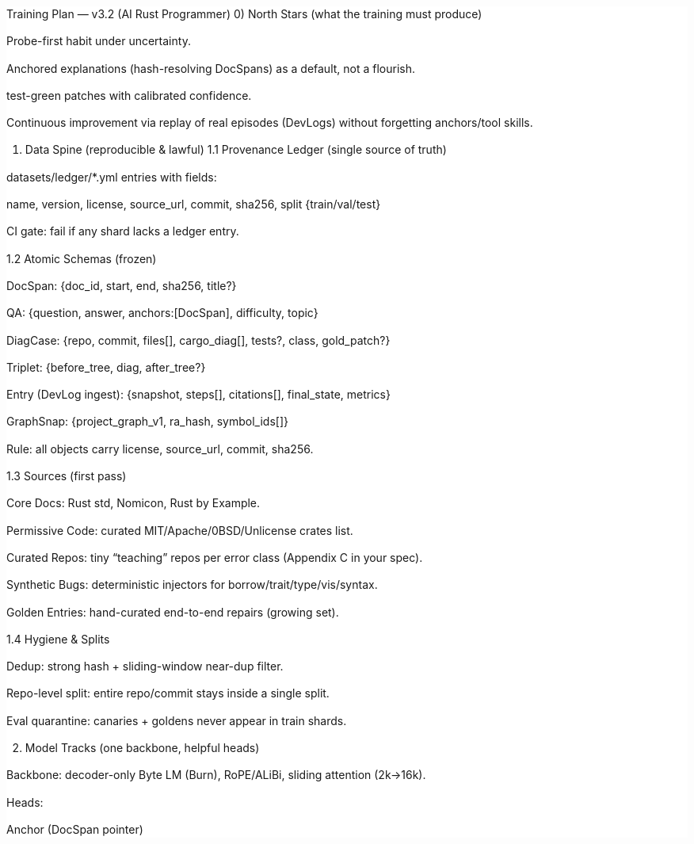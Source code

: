 Training Plan — v3.2 (AI Rust Programmer)
0) North Stars (what the training must produce)

Probe-first habit under uncertainty.

Anchored explanations (hash-resolving DocSpans) as a default, not a flourish.

 test-green patches with calibrated confidence.

Continuous improvement via replay of real episodes (DevLogs) without forgetting anchors/tool skills.

1) Data Spine (reproducible & lawful)
1.1 Provenance Ledger (single source of truth)

datasets/ledger/*.yml entries with fields:

name, version, license, source_url, commit, sha256, split {train/val/test}

CI gate: fail if any shard lacks a ledger entry.

1.2 Atomic Schemas (frozen)

DocSpan: {doc_id, start, end, sha256, title?}

QA: {question, answer, anchors:[DocSpan], difficulty, topic}

DiagCase: {repo, commit, files[], cargo_diag[], tests?, class, gold_patch?}

Triplet: {before_tree, diag, after_tree?}

Entry (DevLog ingest): {snapshot, steps[], citations[], final_state, metrics}

GraphSnap: {project_graph_v1, ra_hash, symbol_ids[]}

Rule: all objects carry license, source_url, commit, sha256.

1.3 Sources (first pass)

Core Docs: Rust std, Nomicon, Rust by Example.

Permissive Code: curated MIT/Apache/0BSD/Unlicense crates list.

Curated Repos: tiny “teaching” repos per error class (Appendix C in your spec).

Synthetic Bugs: deterministic injectors for borrow/trait/type/vis/syntax.

Golden Entries: hand-curated end-to-end repairs (growing set).

1.4 Hygiene & Splits

Dedup: strong hash + sliding-window near-dup filter.

Repo-level split: entire repo/commit stays inside a single split.

Eval quarantine: canaries + goldens never appear in train shards.

2) Model Tracks (one backbone, helpful heads)

Backbone: decoder-only Byte LM (Burn), RoPE/ALiBi, sliding attention (2k→16k).

Heads:

Anchor (DocSpan pointer)
